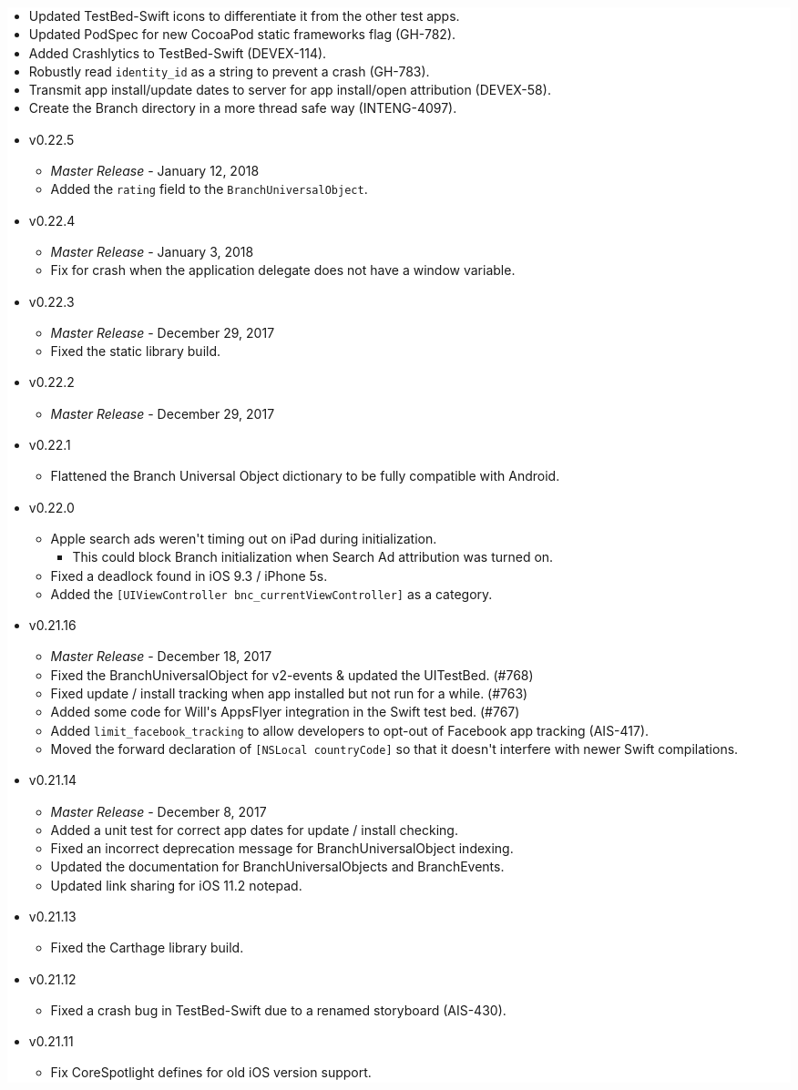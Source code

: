   * Updated TestBed-Swift icons to differentiate it from the other test apps.
  * Updated PodSpec for new CocoaPod static frameworks flag (GH-782).
  * Added Crashlytics to TestBed-Swift (DEVEX-114).
  * Robustly read `identity_id` as a string to prevent a crash (GH-783).
  * Transmit app install/update dates to server for app install/open attribution (DEVEX-58).
  * Create the Branch directory in a more thread safe way (INTENG-4097).

- v0.22.5
  * _*Master Release*_ - January 12, 2018
  * Added the `rating` field to the `BranchUniversalObject`.

- v0.22.4
  * _*Master Release*_ - January 3, 2018
  * Fix for crash when the application delegate does not have a window variable.

- v0.22.3
  * _*Master Release*_ - December 29, 2017
  * Fixed the static library build.

- v0.22.2
  * _*Master Release*_ - December 29, 2017

- v0.22.1
  * Flattened the Branch Universal Object dictionary to be fully compatible with Android.

- v0.22.0
  * Apple search ads weren't timing out on iPad during initialization.
    - This could block Branch initialization when Search Ad attribution was turned on.
  * Fixed a deadlock found in iOS 9.3 / iPhone 5s.
  * Added the `[UIViewController bnc_currentViewController]` as a category.

- v0.21.16
  * _*Master Release*_ - December 18, 2017
  * Fixed the BranchUniversalObject for v2-events & updated the UITestBed. (#768)
  * Fixed update / install tracking when app installed but not run for a while. (#763)
  * Added some code for Will's AppsFlyer integration in the Swift test bed. (#767)
  * Added `limit_facebook_tracking` to allow developers to opt-out of Facebook app tracking (AIS-417).
  * Moved the forward declaration of `[NSLocal countryCode]` so that it doesn't interfere with
    newer Swift compilations.

- v0.21.14
  * _*Master Release*_ - December 8, 2017
  * Added a unit test for correct app dates for update / install checking.
  * Fixed an incorrect deprecation message for BranchUniversalObject indexing.
  * Updated the documentation for BranchUniversalObjects and BranchEvents.
  * Updated link sharing for iOS 11.2 notepad.

- v0.21.13
  * Fixed the Carthage library build.

- v0.21.12
  * Fixed a crash bug in TestBed-Swift due to a renamed storyboard (AIS-430).

- v0.21.11
  * Fix CoreSpotlight defines for old iOS version support.
